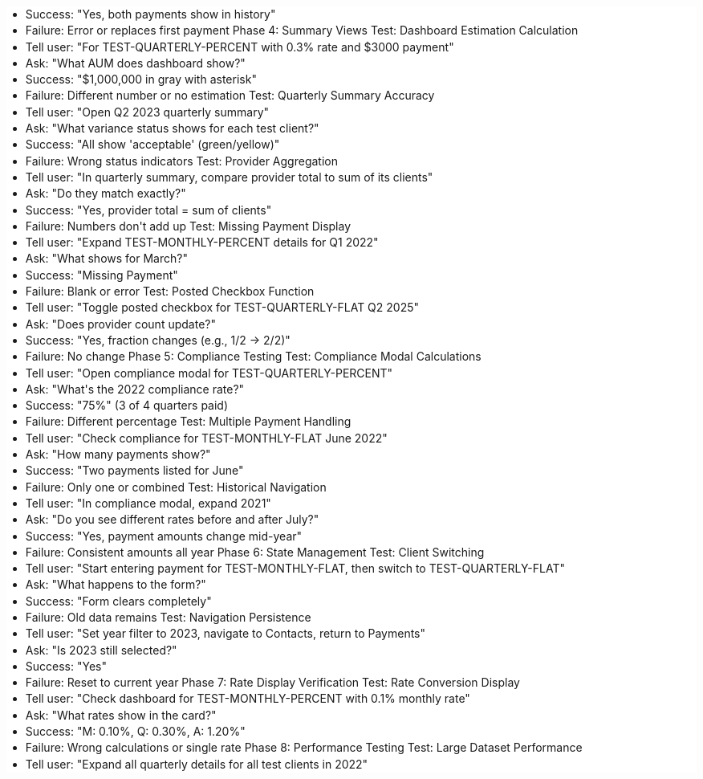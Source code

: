 * Success: "Yes, both payments show in history"
* Failure: Error or replaces first payment
Phase 4: Summary Views
Test: Dashboard Estimation Calculation
* Tell user: "For TEST-QUARTERLY-PERCENT with 0.3% rate and $3000 payment"
* Ask: "What AUM does dashboard show?"
* Success: "$1,000,000 in gray with asterisk"
* Failure: Different number or no estimation
Test: Quarterly Summary Accuracy
* Tell user: "Open Q2 2023 quarterly summary"
* Ask: "What variance status shows for each test client?"
* Success: "All show 'acceptable' (green/yellow)"
* Failure: Wrong status indicators
Test: Provider Aggregation
* Tell user: "In quarterly summary, compare provider total to sum of its clients"
* Ask: "Do they match exactly?"
* Success: "Yes, provider total = sum of clients"
* Failure: Numbers don't add up
Test: Missing Payment Display
* Tell user: "Expand TEST-MONTHLY-PERCENT details for Q1 2022"
* Ask: "What shows for March?"
* Success: "Missing Payment"
* Failure: Blank or error
Test: Posted Checkbox Function
* Tell user: "Toggle posted checkbox for TEST-QUARTERLY-FLAT Q2 2025"
* Ask: "Does provider count update?"
* Success: "Yes, fraction changes (e.g., 1/2 → 2/2)"
* Failure: No change
Phase 5: Compliance Testing
Test: Compliance Modal Calculations
* Tell user: "Open compliance modal for TEST-QUARTERLY-PERCENT"
* Ask: "What's the 2022 compliance rate?"
* Success: "75%" (3 of 4 quarters paid)
* Failure: Different percentage
Test: Multiple Payment Handling
* Tell user: "Check compliance for TEST-MONTHLY-FLAT June 2022"
* Ask: "How many payments show?"
* Success: "Two payments listed for June"
* Failure: Only one or combined
Test: Historical Navigation
* Tell user: "In compliance modal, expand 2021"
* Ask: "Do you see different rates before and after July?"
* Success: "Yes, payment amounts change mid-year"
* Failure: Consistent amounts all year
Phase 6: State Management
Test: Client Switching
* Tell user: "Start entering payment for TEST-MONTHLY-FLAT, then switch to TEST-QUARTERLY-FLAT"
* Ask: "What happens to the form?"
* Success: "Form clears completely"
* Failure: Old data remains
Test: Navigation Persistence
* Tell user: "Set year filter to 2023, navigate to Contacts, return to Payments"
* Ask: "Is 2023 still selected?"
* Success: "Yes"
* Failure: Reset to current year
Phase 7: Rate Display Verification
Test: Rate Conversion Display
* Tell user: "Check dashboard for TEST-MONTHLY-PERCENT with 0.1% monthly rate"
* Ask: "What rates show in the card?"
* Success: "M: 0.10%, Q: 0.30%, A: 1.20%"
* Failure: Wrong calculations or single rate
Phase 8: Performance Testing
Test: Large Dataset Performance
* Tell user: "Expand all quarterly details for all test clients in 2022"